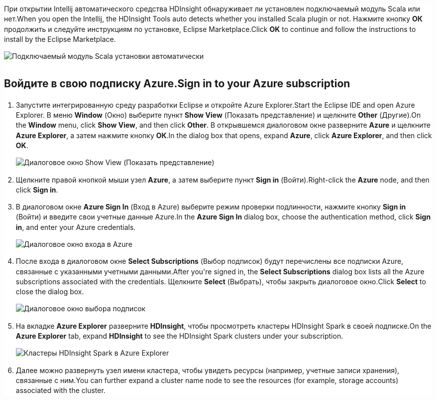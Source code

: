<span data-ttu-id="616f8-125">При открытии Intellij автоматического средства HDInsight обнаруживает ли установлен подключаемый модуль Scala или нет.</span><span class="sxs-lookup"><span data-stu-id="616f8-125">When you open the Intellij, the HDInsight Tools auto detects whether you installed Scala plugin or not.</span></span> <span data-ttu-id="616f8-126">Нажмите кнопку **ОК** продолжить и следуйте инструкциям по установке, Eclipse Marketplace.</span><span class="sxs-lookup"><span data-stu-id="616f8-126">Click **OK** to continue and follow the instructions to install by the Eclipse Marketplace.</span></span>

 ![Подключаемый модуль Scala установки автоматически](./media/hdinsight-apache-spark-eclipse-tool-plugin/auto-install-scala.png)

## <a name="sign-in-to-your-azure-subscription"></a><span data-ttu-id="616f8-128">Войдите в свою подписку Azure.</span><span class="sxs-lookup"><span data-stu-id="616f8-128">Sign in to your Azure subscription</span></span>
1. <span data-ttu-id="616f8-129">Запустите интегрированную среду разработки Eclipse и откройте Azure Explorer.</span><span class="sxs-lookup"><span data-stu-id="616f8-129">Start the Eclipse IDE and open Azure Explorer.</span></span> <span data-ttu-id="616f8-130">В меню **Window** (Окно) выберите пункт **Show View** (Показать представление) и щелкните **Other** (Другие).</span><span class="sxs-lookup"><span data-stu-id="616f8-130">On the **Window** menu, click **Show View**, and then click **Other**.</span></span> <span data-ttu-id="616f8-131">В открывшемся диалоговом окне разверните **Azure** и щелкните **Azure Explorer**, а затем нажмите кнопку **ОК**.</span><span class="sxs-lookup"><span data-stu-id="616f8-131">In the dialog box that opens, expand **Azure**, click **Azure Explorer**, and then click **OK**.</span></span>

    ![Диалоговое окно Show View (Показать представление)](./media/hdinsight-apache-spark-eclipse-tool-plugin/view-explorer-1.png)
2. <span data-ttu-id="616f8-133">Щелкните правой кнопкой мыши узел **Azure**, а затем выберите пункт **Sign in** (Войти).</span><span class="sxs-lookup"><span data-stu-id="616f8-133">Right-click the **Azure** node, and then click **Sign in**.</span></span>
3. <span data-ttu-id="616f8-134">В диалоговом окне **Azure Sign In** (Вход в Azure) выберите режим проверки подлинности, нажмите кнопку **Sign in** (Войти) и введите свои учетные данные Azure.</span><span class="sxs-lookup"><span data-stu-id="616f8-134">In the **Azure Sign In** dialog box, choose the authentication method, click **Sign in**, and enter your Azure credentials.</span></span>
   
    ![Диалоговое окно входа в Azure](./media/hdinsight-apache-spark-eclipse-tool-plugin/view-explorer-2.png)
4. <span data-ttu-id="616f8-136">После входа в диалоговом окне **Select Subscriptions** (Выбор подписок) будут перечислены все подписки Azure, связанные с указанными учетными данными.</span><span class="sxs-lookup"><span data-stu-id="616f8-136">After you're signed in, the **Select Subscriptions** dialog box lists all the Azure subscriptions associated with the credentials.</span></span> <span data-ttu-id="616f8-137">Щелкните **Select** (Выбрать), чтобы закрыть диалоговое окно.</span><span class="sxs-lookup"><span data-stu-id="616f8-137">Click **Select** to close the dialog box.</span></span>

    ![Диалоговое окно выбора подписок](./media/hdinsight-apache-spark-eclipse-tool-plugin/Select-Subscriptions.png)
5. <span data-ttu-id="616f8-139">На вкладке **Azure Explorer** разверните **HDInsight**, чтобы просмотреть кластеры HDInsight Spark в своей подписке.</span><span class="sxs-lookup"><span data-stu-id="616f8-139">On the **Azure Explorer** tab, expand **HDInsight** to see the HDInsight Spark clusters under your subscription.</span></span>
   
    ![Кластеры HDInsight Spark в Azure Explorer](./media/hdinsight-apache-spark-eclipse-tool-plugin/view-explorer-3.png)
6. <span data-ttu-id="616f8-141">Далее можно развернуть узел имени кластера, чтобы увидеть ресурсы (например, учетные записи хранения), связанные с ним.</span><span class="sxs-lookup"><span data-stu-id="616f8-141">You can further expand a cluster name node to see the resources (for example, storage accounts) associated with the cluster.</span></span>
   